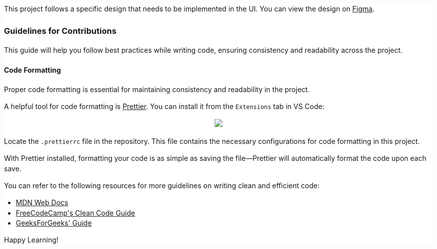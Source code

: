 This project follows a specific design that needs to be implemented in the UI. You can view the design on [Figma](https://www.figma.com/design/6x6jrOQgfMoWWENXD9NFF0/ChatSphere?node-id=0-1&t=mNiBIXIcFv7HStX0-1).

### Guidelines for Contributions

This guide will help you follow best practices while writing code, ensuring consistency and readability across the project.

#### Code Formatting

Proper code formatting is essential for maintaining consistency and readability in the project.

A helpful tool for code formatting is [Prettier](https://prettier.io/). You can install it from the `Extensions` tab in VS Code:

<p align="center">
   <img src="https://raw.githubusercontent.com/sumirx/leaderboard/master/images/prettier.png" >
</p>

Locate the `.prettierrc` file in the repository. This file contains the necessary configurations for code formatting in this project.

With Prettier installed, formatting your code is as simple as saving the file—Prettier will automatically format the code upon each save.

You can refer to the following resources for more guidelines on writing clean and efficient code:

- [MDN Web Docs](https://developer.mozilla.org/en-US/docs/MDN/Writing_guidelines/Writing_style_guide/Code_style_guide)
- [FreeCodeCamp's Clean Code Guide](https://www.freecodecamp.org/news/how-to-write-clean-code/)
- [GeeksForGeeks' Guide](https://www.geeksforgeeks.org/coding-standards-and-guidelines/)

Happy Learning!

